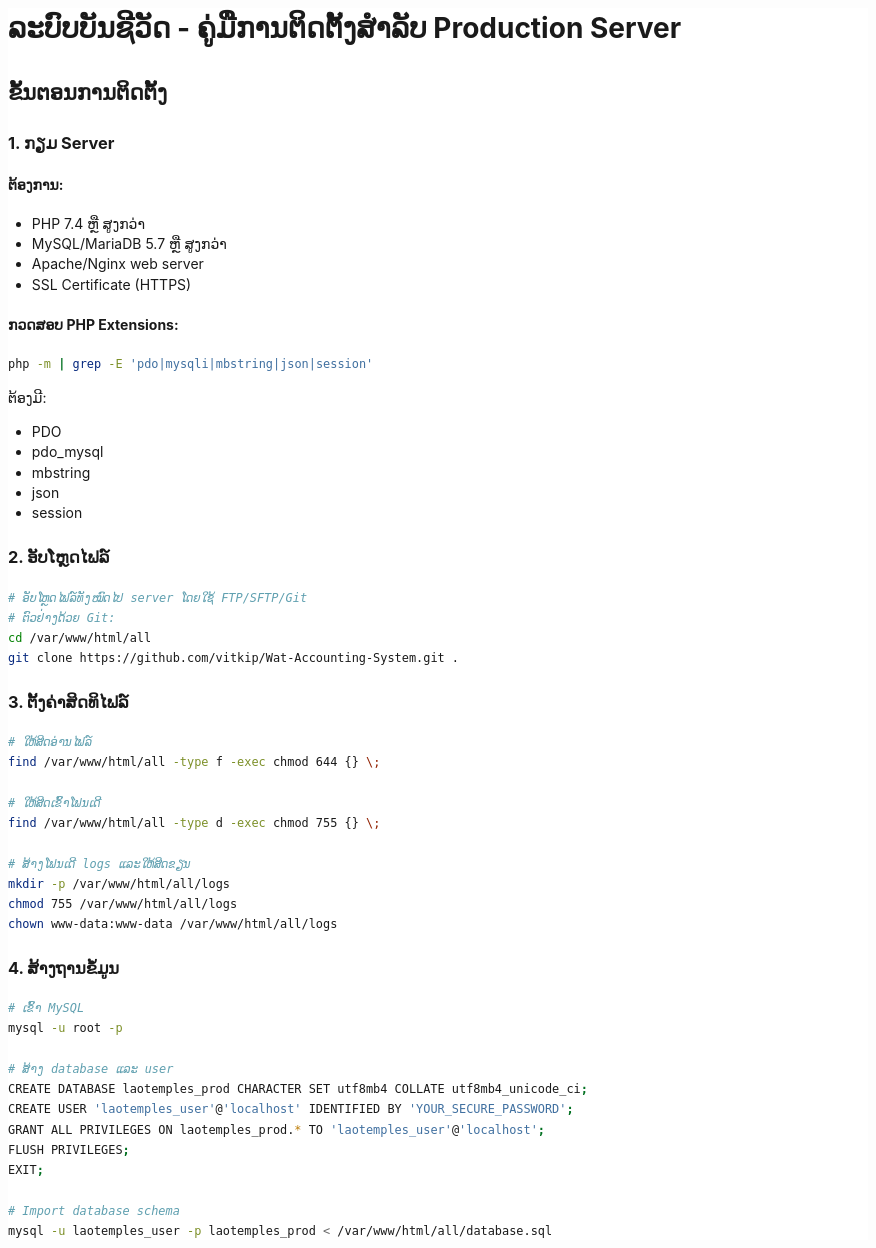 # ລະບົບບັນຊີວັດ - ຄູ່ມືການຕິດຕັ້ງສຳລັບ Production Server

## ຂັ້ນຕອນການຕິດຕັ້ງ

### 1. ກຽມ Server

#### ຕ້ອງການ:
- PHP 7.4 ຫຼື ສູງກວ່າ
- MySQL/MariaDB 5.7 ຫຼື ສູງກວ່າ
- Apache/Nginx web server
- SSL Certificate (HTTPS)

#### ກວດສອບ PHP Extensions:
```bash
php -m | grep -E 'pdo|mysqli|mbstring|json|session'
```

ຕ້ອງມີ:
- PDO
- pdo_mysql
- mbstring
- json
- session

### 2. ອັບໂຫຼດໄຟລ໌

```bash
# ອັບໂຫຼດໄຟລ໌ທັງໝົດໄປ server ໂດຍໃຊ້ FTP/SFTP/Git
# ຕົວຢ່າງດ້ວຍ Git:
cd /var/www/html/all
git clone https://github.com/vitkip/Wat-Accounting-System.git .
```

### 3. ຕັ້ງຄ່າສິດທິໄຟລ໌

```bash
# ໃຫ້ສິດອ່ານໄຟລ໌
find /var/www/html/all -type f -exec chmod 644 {} \;

# ໃຫ້ສິດເຂົ້າໂຟນເດີ
find /var/www/html/all -type d -exec chmod 755 {} \;

# ສ້າງໂຟນເດີ logs ແລະໃຫ້ສິດຂຽນ
mkdir -p /var/www/html/all/logs
chmod 755 /var/www/html/all/logs
chown www-data:www-data /var/www/html/all/logs
```

### 4. ສ້າງຖານຂໍ້ມູນ

```bash
# ເຂົ້າ MySQL
mysql -u root -p

# ສ້າງ database ແລະ user
CREATE DATABASE laotemples_prod CHARACTER SET utf8mb4 COLLATE utf8mb4_unicode_ci;
CREATE USER 'laotemples_user'@'localhost' IDENTIFIED BY 'YOUR_SECURE_PASSWORD';
GRANT ALL PRIVILEGES ON laotemples_prod.* TO 'laotemples_user'@'localhost';
FLUSH PRIVILEGES;
EXIT;

# Import database schema
mysql -u laotemples_user -p laotemples_prod < /var/www/html/all/database.sql
```